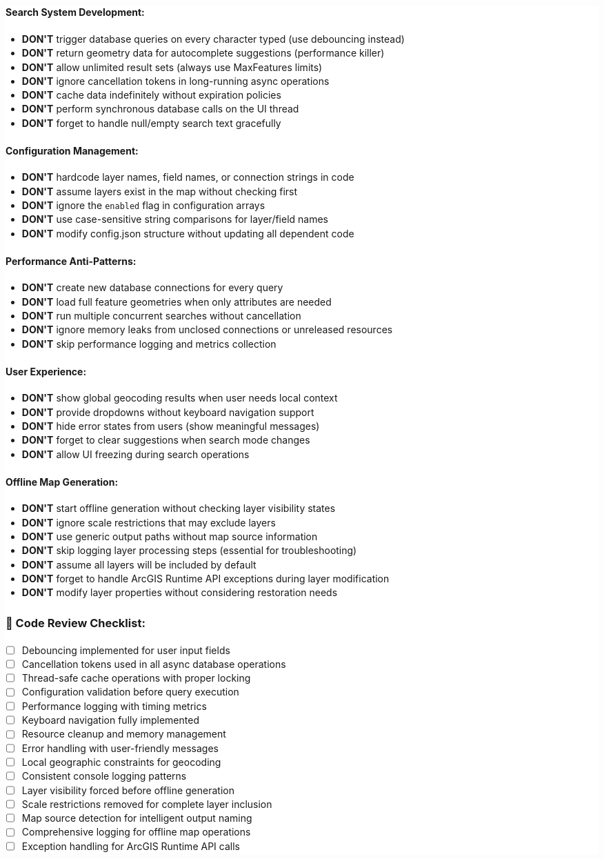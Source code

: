 #### **Search System Development:**
- **DON'T** trigger database queries on every character typed (use debouncing instead)
- **DON'T** return geometry data for autocomplete suggestions (performance killer)
- **DON'T** allow unlimited result sets (always use MaxFeatures limits)
- **DON'T** ignore cancellation tokens in long-running async operations
- **DON'T** cache data indefinitely without expiration policies
- **DON'T** perform synchronous database calls on the UI thread
- **DON'T** forget to handle null/empty search text gracefully

#### **Configuration Management:**
- **DON'T** hardcode layer names, field names, or connection strings in code
- **DON'T** assume layers exist in the map without checking first
- **DON'T** ignore the `enabled` flag in configuration arrays
- **DON'T** use case-sensitive string comparisons for layer/field names
- **DON'T** modify config.json structure without updating all dependent code

#### **Performance Anti-Patterns:**
- **DON'T** create new database connections for every query
- **DON'T** load full feature geometries when only attributes are needed
- **DON'T** run multiple concurrent searches without cancellation
- **DON'T** ignore memory leaks from unclosed connections or unreleased resources
- **DON'T** skip performance logging and metrics collection

#### **User Experience:**
- **DON'T** show global geocoding results when user needs local context
- **DON'T** provide dropdowns without keyboard navigation support
- **DON'T** hide error states from users (show meaningful messages)
- **DON'T** forget to clear suggestions when search mode changes
- **DON'T** allow UI freezing during search operations

#### **Offline Map Generation:**
- **DON'T** start offline generation without checking layer visibility states
- **DON'T** ignore scale restrictions that may exclude layers
- **DON'T** use generic output paths without map source information
- **DON'T** skip logging layer processing steps (essential for troubleshooting)
- **DON'T** assume all layers will be included by default
- **DON'T** forget to handle ArcGIS Runtime API exceptions during layer modification
- **DON'T** modify layer properties without considering restoration needs

### **🔧 Code Review Checklist:**
- [ ] Debouncing implemented for user input fields
- [ ] Cancellation tokens used in all async database operations  
- [ ] Thread-safe cache operations with proper locking
- [ ] Configuration validation before query execution
- [ ] Performance logging with timing metrics
- [ ] Keyboard navigation fully implemented
- [ ] Resource cleanup and memory management
- [ ] Error handling with user-friendly messages
- [ ] Local geographic constraints for geocoding
- [ ] Consistent console logging patterns
- [ ] Layer visibility forced before offline generation
- [ ] Scale restrictions removed for complete layer inclusion
- [ ] Map source detection for intelligent output naming
- [ ] Comprehensive logging for offline map operations
- [ ] Exception handling for ArcGIS Runtime API calls
